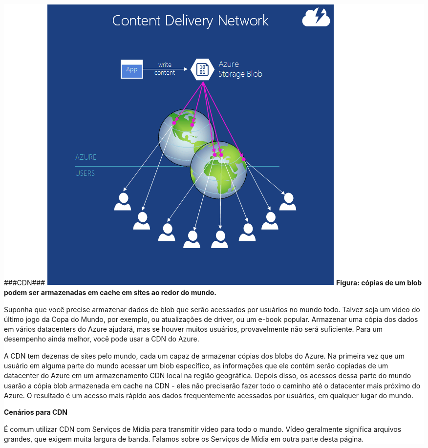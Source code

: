 ###CDN###
![CDN do Azure](./media/intro-to-azure/CDNIntroNew.png) **Figura: cópias de um blob podem ser armazenadas em cache em sites ao redor do mundo.**

Suponha que você precise armazenar dados de blob que serão acessados por usuários no mundo todo. Talvez seja um vídeo do último jogo da Copa do Mundo, por exemplo, ou atualizações de driver, ou um e-book popular. Armazenar uma cópia dos dados em vários datacenters do Azure ajudará, mas se houver muitos usuários, provavelmente não será suficiente. Para um desempenho ainda melhor, você pode usar a CDN do Azure.

A CDN tem dezenas de sites pelo mundo, cada um capaz de armazenar cópias dos blobs do Azure. Na primeira vez que um usuário em alguma parte do mundo acessar um blob específico, as informações que ele contém serão copiadas de um datacenter do Azure em um armazenamento CDN local na região geográfica. Depois disso, os acessos dessa parte do mundo usarão a cópia blob armazenada em cache na CDN - eles não precisarão fazer todo o caminho até o datacenter mais próximo do Azure. O resultado é um acesso mais rápido aos dados frequentemente acessados por usuários, em qualquer lugar do mundo.

**Cenários para CDN**

É comum utilizar CDN com Serviços de Mídia para transmitir vídeo para todo o mundo. Vídeo geralmente significa arquivos grandes, que exigem muita largura de banda. Falamos sobre os Serviços de Mídia em outra parte desta página.



